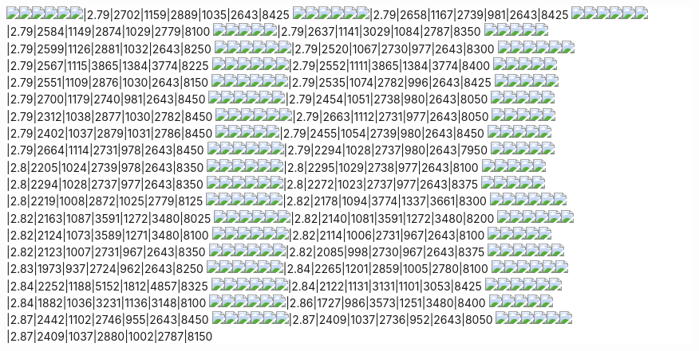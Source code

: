 ![](/item/3072.png)![](/item/3179.png)![](/item/1001.png)![](/item/1055.png)![](/item/1038.png)![](/item/1037.png)|2.79|2702|1159|2889|1035|2643|8425
![](/item/3036.png)![](/item/3004.png)![](/item/1001.png)![](/item/1053.png)![](/item/1055.png)![](/item/1037.png)|2.79|2658|1167|2739|981|2643|8425
![](/item/3036.png)![](/item/6692.png)![](/item/1001.png)![](/item/1053.png)![](/item/1055.png)![](/item/1036.png)|2.79|2584|1149|2874|1029|2779|8100
![](/item/3072.png)![](/item/6692.png)![](/item/1001.png)![](/item/1055.png)![](/item/1038.png)|2.79|2637|1141|3029|1084|2787|8350
![](/item/3072.png)![](/item/6693.png)![](/item/1001.png)![](/item/1055.png)![](/item/1038.png)|2.79|2599|1126|2881|1032|2643|8250
![](/item/6676.png)![](/item/6333.png)![](/item/1001.png)![](/item/1053.png)![](/item/1055.png)![](/item/1036.png)|2.79|2520|1067|2730|977|2643|8300
![](/item/6673.png)![](/item/3179.png)![](/item/1001.png)![](/item/1055.png)![](/item/1038.png)![](/item/1037.png)|2.79|2567|1115|3865|1384|3774|8225
![](/item/6673.png)![](/item/6693.png)![](/item/1001.png)![](/item/1055.png)![](/item/1038.png)![](/item/1036.png)|2.79|2552|1111|3865|1384|3774|8400
![](/item/3072.png)![](/item/3004.png)![](/item/1001.png)![](/item/1055.png)![](/item/1038.png)|2.79|2551|1109|2876|1030|2643|8150
![](/item/3074.png)![](/item/3006.png)![](/item/1055.png)![](/item/1038.png)![](/item/1038.png)![](/item/1037.png)|2.79|2535|1074|2782|996|2643|8425
![](/item/6676.png)![](/item/3036.png)![](/item/1053.png)![](/item/1055.png)![](/item/3006.png)|2.79|2700|1179|2740|981|2643|8450
![](/item/3006.png)![](/item/6696.png)![](/item/1053.png)![](/item/1055.png)![](/item/1038.png)![](/item/1038.png)|2.79|2454|1051|2738|980|2643|8050
![](/item/3508.png)![](/item/6692.png)![](/item/1053.png)![](/item/1055.png)![](/item/3006.png)|2.79|2312|1038|2877|1030|2782|8450
![](/item/3006.png)![](/item/6676.png)![](/item/1053.png)![](/item/1055.png)![](/item/1038.png)![](/item/1038.png)|2.79|2663|1112|2731|977|2643|8050
![](/item/3004.png)![](/item/6692.png)![](/item/1053.png)![](/item/1055.png)![](/item/3006.png)|2.79|2402|1037|2879|1031|2786|8450
![](/item/6696.png)![](/item/6693.png)![](/item/1053.png)![](/item/1055.png)![](/item/3006.png)|2.79|2455|1054|2739|980|2643|8450
![](/item/6676.png)![](/item/6693.png)![](/item/1053.png)![](/item/1055.png)![](/item/3006.png)|2.79|2664|1114|2731|978|2643|8450
![](/item/3006.png)![](/item/3508.png)![](/item/1053.png)![](/item/1055.png)![](/item/1038.png)![](/item/1038.png)|2.79|2294|1028|2737|980|2643|7950
![](/item/3046.png)![](/item/3508.png)![](/item/1053.png)![](/item/1055.png)![](/item/1038.png)|2.8|2205|1024|2739|978|2643|8350
![](/item/3046.png)![](/item/3179.png)![](/item/1053.png)![](/item/1055.png)![](/item/1038.png)![](/item/1036.png)|2.8|2295|1029|2738|977|2643|8100
![](/item/3046.png)![](/item/3004.png)![](/item/1053.png)![](/item/1055.png)![](/item/1038.png)|2.8|2294|1028|2737|977|2643|8350
![](/item/3046.png)![](/item/6693.png)![](/item/1053.png)![](/item/1055.png)![](/item/1037.png)![](/item/1036.png)|2.8|2272|1023|2737|977|2643|8375
![](/item/3046.png)![](/item/6692.png)![](/item/1053.png)![](/item/1055.png)![](/item/1037.png)|2.8|2219|1008|2872|1025|2779|8125
![](/item/3091.png)![](/item/6692.png)![](/item/1001.png)![](/item/1053.png)![](/item/1055.png)![](/item/1036.png)|2.82|2178|1094|3774|1337|3661|8300
![](/item/3091.png)![](/item/3179.png)![](/item/1001.png)![](/item/1053.png)![](/item/1055.png)![](/item/1037.png)|2.82|2163|1087|3591|1272|3480|8025
![](/item/3091.png)![](/item/6693.png)![](/item/1001.png)![](/item/1053.png)![](/item/1055.png)![](/item/1036.png)|2.82|2140|1081|3591|1272|3480|8200
![](/item/3091.png)![](/item/3004.png)![](/item/1001.png)![](/item/1053.png)![](/item/1055.png)![](/item/1036.png)|2.82|2124|1073|3589|1271|3480|8100
![](/item/3085.png)![](/item/3179.png)![](/item/1053.png)![](/item/1055.png)![](/item/1038.png)![](/item/1036.png)|2.82|2114|1006|2731|967|2643|8100
![](/item/3085.png)![](/item/3004.png)![](/item/1053.png)![](/item/1055.png)![](/item/1038.png)|2.82|2123|1007|2731|967|2643|8350
![](/item/3085.png)![](/item/6693.png)![](/item/1053.png)![](/item/1055.png)![](/item/1037.png)![](/item/1036.png)|2.82|2085|998|2730|967|2643|8375
![](/item/3006.png)![](/item/3115.png)![](/item/1053.png)![](/item/1055.png)![](/item/1038.png)![](/item/1038.png)|2.83|1973|937|2724|962|2643|8250
![](/item/6672.png)![](/item/6692.png)![](/item/1001.png)![](/item/1053.png)![](/item/1055.png)![](/item/1036.png)|2.84|2265|1201|2859|1005|2780|8100
![](/item/6672.png)![](/item/3156.png)![](/item/1001.png)![](/item/1053.png)![](/item/1055.png)![](/item/1037.png)|2.84|2252|1188|5152|1812|4857|8325
![](/item/6672.png)![](/item/3814.png)![](/item/1001.png)![](/item/1053.png)![](/item/1055.png)![](/item/1037.png)|2.84|2122|1131|3131|1101|3053|8425
![](/item/6672.png)![](/item/3071.png)![](/item/1001.png)![](/item/1053.png)![](/item/1055.png)![](/item/1036.png)|2.84|1882|1036|3231|1136|3148|8100
![](/item/3091.png)![](/item/3115.png)![](/item/1001.png)![](/item/1053.png)![](/item/1055.png)![](/item/1036.png)|2.86|1727|986|3573|1251|3480|8400
![](/item/3036.png)![](/item/6693.png)![](/item/1053.png)![](/item/1055.png)![](/item/3006.png)|2.87|2442|1102|2746|955|2643|8450
![](/item/3006.png)![](/item/6693.png)![](/item/1053.png)![](/item/1055.png)![](/item/1038.png)![](/item/1038.png)|2.87|2409|1037|2736|952|2643|8050
![](/item/3006.png)![](/item/6692.png)![](/item/1053.png)![](/item/1055.png)![](/item/1038.png)![](/item/1038.png)|2.87|2409|1037|2880|1002|2787|8150